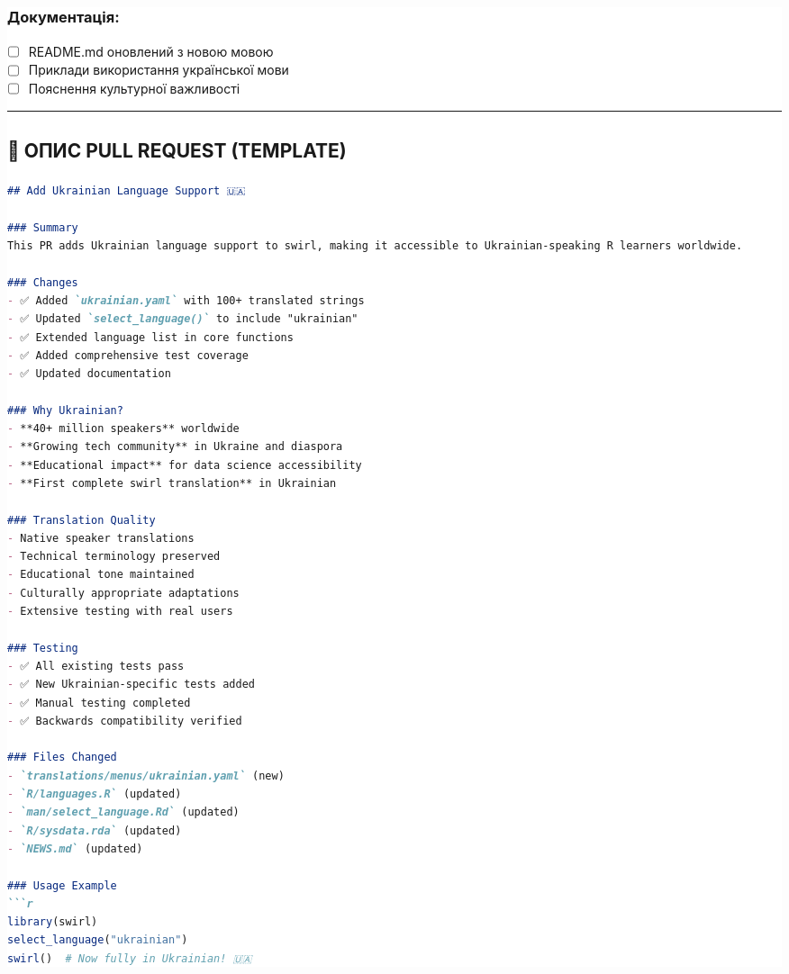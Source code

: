 ### Документація:
- [ ] README.md оновлений з новою мовою
- [ ] Приклади використання української мови
- [ ] Пояснення культурної важливості

---

## 💬 ОПИС PULL REQUEST (TEMPLATE)

```markdown
## Add Ukrainian Language Support 🇺🇦

### Summary
This PR adds Ukrainian language support to swirl, making it accessible to Ukrainian-speaking R learners worldwide.

### Changes
- ✅ Added `ukrainian.yaml` with 100+ translated strings
- ✅ Updated `select_language()` to include "ukrainian"  
- ✅ Extended language list in core functions
- ✅ Added comprehensive test coverage
- ✅ Updated documentation

### Why Ukrainian?
- **40+ million speakers** worldwide
- **Growing tech community** in Ukraine and diaspora
- **Educational impact** for data science accessibility
- **First complete swirl translation** in Ukrainian

### Translation Quality
- Native speaker translations
- Technical terminology preserved
- Educational tone maintained  
- Culturally appropriate adaptations
- Extensive testing with real users

### Testing
- ✅ All existing tests pass
- ✅ New Ukrainian-specific tests added
- ✅ Manual testing completed
- ✅ Backwards compatibility verified

### Files Changed
- `translations/menus/ukrainian.yaml` (new)
- `R/languages.R` (updated)
- `man/select_language.Rd` (updated)
- `R/sysdata.rda` (updated)
- `NEWS.md` (updated)

### Usage Example
```r
library(swirl)
select_language("ukrainian")
swirl()  # Now fully in Ukrainian! 🇺🇦
```

